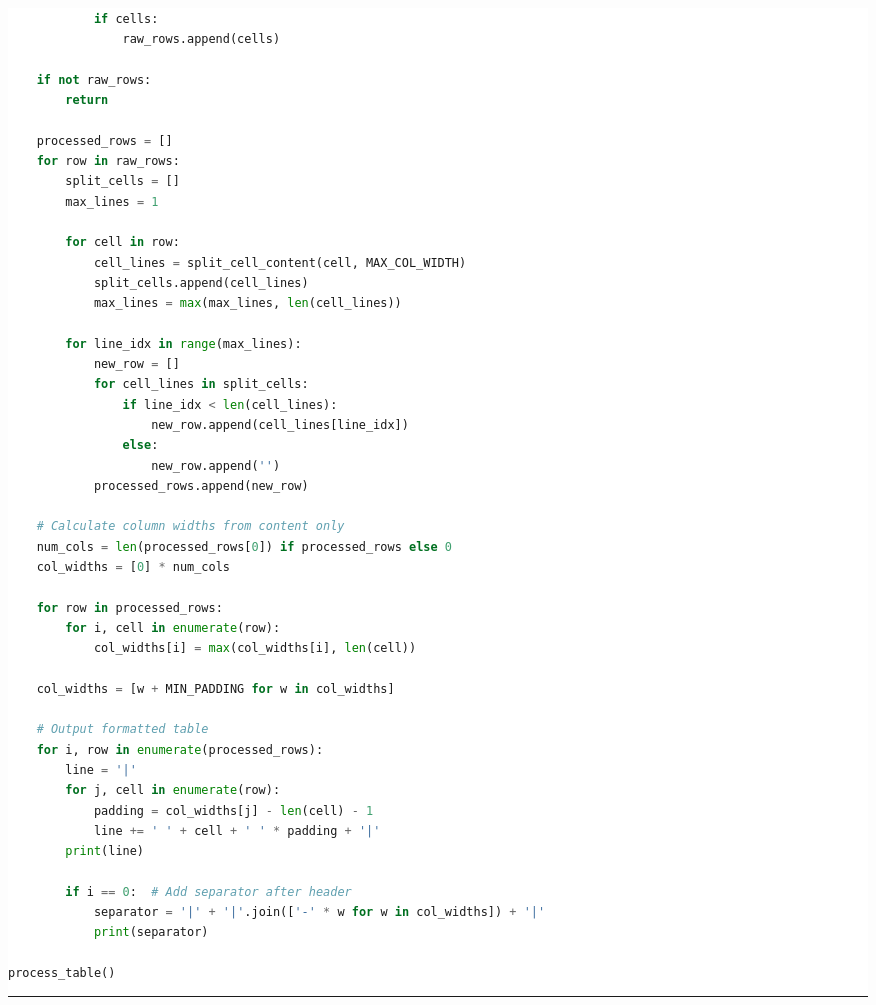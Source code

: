 ```python
            if cells:
                raw_rows.append(cells)
    
    if not raw_rows:
        return
    
    processed_rows = []
    for row in raw_rows:
        split_cells = []
        max_lines = 1
        
        for cell in row:
            cell_lines = split_cell_content(cell, MAX_COL_WIDTH)
            split_cells.append(cell_lines)
            max_lines = max(max_lines, len(cell_lines))
        
        for line_idx in range(max_lines):
            new_row = []
            for cell_lines in split_cells:
                if line_idx < len(cell_lines):
                    new_row.append(cell_lines[line_idx])
                else:
                    new_row.append('')
            processed_rows.append(new_row)
    
    # Calculate column widths from content only
    num_cols = len(processed_rows[0]) if processed_rows else 0
    col_widths = [0] * num_cols
    
    for row in processed_rows:
        for i, cell in enumerate(row):
            col_widths[i] = max(col_widths[i], len(cell))
    
    col_widths = [w + MIN_PADDING for w in col_widths]
    
    # Output formatted table
    for i, row in enumerate(processed_rows):
        line = '|'
        for j, cell in enumerate(row):
            padding = col_widths[j] - len(cell) - 1
            line += ' ' + cell + ' ' * padding + '|'
        print(line)
        
        if i == 0:  # Add separator after header
            separator = '|' + '|'.join(['-' * w for w in col_widths]) + '|'
            print(separator)

process_table()
```

---
